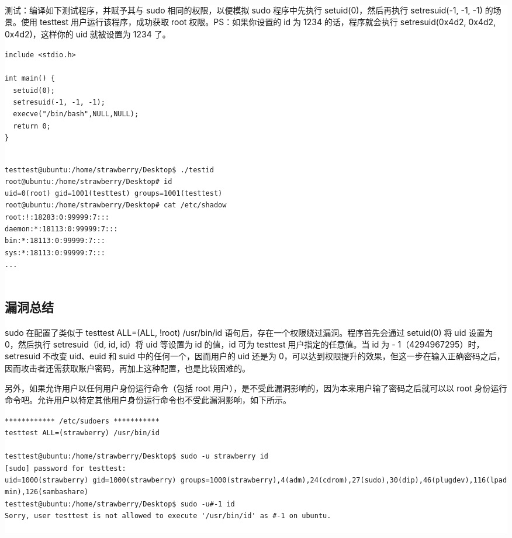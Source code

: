 测试：编译如下测试程序，并赋予其与 sudo 相同的权限，以便模拟 sudo 程序中先执行 setuid(0)，然后再执行 setresuid(-1, -1, -1) 的场景。使用 testtest 用户运行该程序，成功获取 root 权限。PS：如果你设置的 id 为 1234 的话，程序就会执行 setresuid(0x4d2, 0x4d2, 0x4d2)，这样你的 uid 就被设置为 1234 了。

```
include <stdio.h>

int main() {
  setuid(0);
  setresuid(-1, -1, -1);
  execve("/bin/bash",NULL,NULL);
  return 0;
}


```

```
testtest@ubuntu:/home/strawberry/Desktop$ ./testid
root@ubuntu:/home/strawberry/Desktop# id
uid=0(root) gid=1001(testtest) groups=1001(testtest)
root@ubuntu:/home/strawberry/Desktop# cat /etc/shadow
root:!:18283:0:99999:7:::
daemon:*:18113:0:99999:7:::
bin:*:18113:0:99999:7:::
sys:*:18113:0:99999:7:::
...


```

漏洞总结
----

sudo 在配置了类似于 testtest ALL=(ALL, !root) /usr/bin/id 语句后，存在一个权限绕过漏洞。程序首先会通过 setuid(0) 将 uid 设置为 0，然后执行 setresuid（id, id, id）将 uid 等设置为 id 的值，id 可为 testtest 用户指定的任意值。当 id 为 - 1（4294967295）时，setresuid 不改变 uid、euid 和 suid 中的任何一个，因而用户的 uid 还是为 0，可以达到权限提升的效果，但这一步在输入正确密码之后，因而攻击者还需获取账户密码，再加上这种配置，也是比较困难的。

另外，如果允许用户以任何用户身份运行命令（包括 root 用户），是不受此漏洞影响的，因为本来用户输了密码之后就可以以 root 身份运行命令吧。允许用户以特定其他用户身份运行命令也不受此漏洞影响，如下所示。

```
************ /etc/sudoers ***********
testtest ALL=(strawberry) /usr/bin/id

testtest@ubuntu:/home/strawberry/Desktop$ sudo -u strawberry id
[sudo] password for testtest:       
uid=1000(strawberry) gid=1000(strawberry) groups=1000(strawberry),4(adm),24(cdrom),27(sudo),30(dip),46(plugdev),116(lpadmin),126(sambashare)
testtest@ubuntu:/home/strawberry/Desktop$ sudo -u#-1 id
Sorry, user testtest is not allowed to execute '/usr/bin/id' as #-1 on ubuntu.


```
